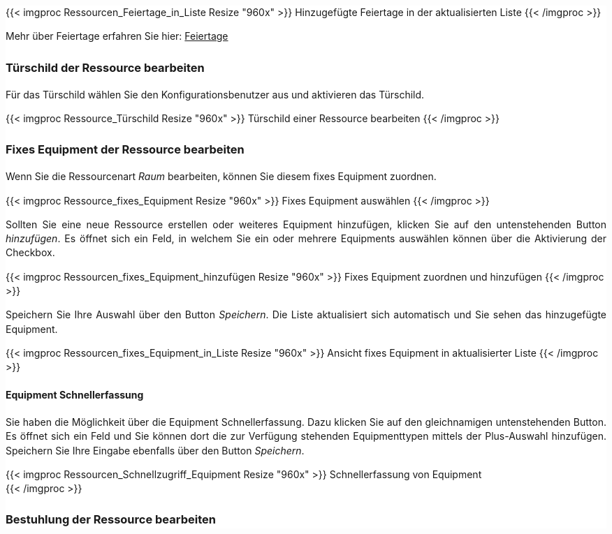 {{< imgproc Ressourcen_Feiertage_in_Liste Resize "960x" >}}
Hinzugefügte Feiertage in der aktualisierten Liste
{{< /imgproc >}}

Mehr über Feiertage erfahren Sie hier: [Feiertage](/einstellungen/erweitertebasisdatenfuerressourcen/feiertage/) 

### Türschild der Ressource bearbeiten

<p style="text-align: justify">
Für das Türschild wählen Sie den Konfigurationsbenutzer aus und aktivieren das Türschild. </p>

{{< imgproc Ressource_Türschild Resize "960x" >}}
Türschild einer Ressource bearbeiten 
{{< /imgproc >}}

### Fixes Equipment der Ressource bearbeiten

<p style="text-align: justify">
Wenn Sie die Ressourcenart <i>Raum</i> bearbeiten, können Sie diesem fixes Equipment zuordnen. </p> 

{{< imgproc Ressource_fixes_Equipment Resize "960x" >}}
Fixes Equipment auswählen
{{< /imgproc >}}

<p style="text-align: justify">
Sollten Sie eine neue Ressource erstellen oder weiteres Equipment hinzufügen, klicken Sie auf den untenstehenden Button <i>hinzufügen</i>. Es öffnet sich ein Feld, in welchem Sie ein oder mehrere Equipments auswählen können über die Aktivierung der Checkbox. </p>

{{< imgproc Ressourcen_fixes_Equipment_hinzufügen Resize "960x" >}}
Fixes Equipment zuordnen und hinzufügen 
{{< /imgproc >}}

<p style="text-align: justify">
Speichern Sie Ihre Auswahl über den Button <i>Speichern</i>. Die Liste aktualisiert sich automatisch und Sie sehen das hinzugefügte Equipment. </p>

{{< imgproc Ressourcen_fixes_Equipment_in_Liste Resize "960x" >}}
Ansicht fixes Equipment in aktualisierter Liste
{{< /imgproc >}}

#### Equipment Schnellerfassung 

<p style="text-align: justify">
Sie haben die Möglichkeit über die Equipment Schnellerfassung. Dazu klicken Sie auf den gleichnamigen untenstehenden Button. Es öffnet sich ein Feld und Sie können dort die zur Verfügung stehenden Equipmenttypen mittels der Plus-Auswahl hinzufügen. Speichern Sie Ihre Eingabe ebenfalls über den Button <i>Speichern</i>. </p>

{{< imgproc Ressourcen_Schnellzugriff_Equipment Resize "960x" >}}
Schnellerfassung von Equipment  
{{< /imgproc >}}


### Bestuhlung der Ressource bearbeiten
